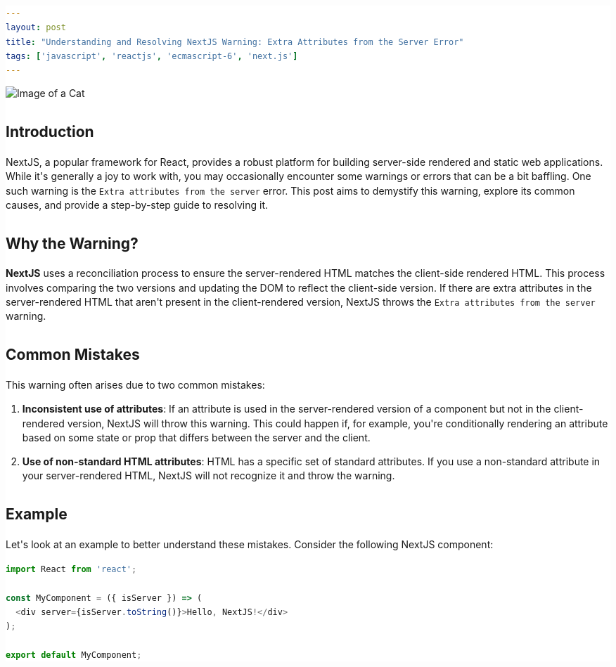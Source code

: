 ```yaml
---
layout: post
title: "Understanding and Resolving NextJS Warning: Extra Attributes from the Server Error"
tags: ['javascript', 'reactjs', 'ecmascript-6', 'next.js']
---
```


![Image of a Cat](http://source.unsplash.com/1600x900/?cat)

## Introduction

NextJS, a popular framework for React, provides a robust platform for building server-side rendered and static web applications. While it's generally a joy to work with, you may occasionally encounter some warnings or errors that can be a bit baffling. One such warning is the `Extra attributes from the server` error. This post aims to demystify this warning, explore its common causes, and provide a step-by-step guide to resolving it.

## Why the Warning?

**NextJS** uses a reconciliation process to ensure the server-rendered HTML matches the client-side rendered HTML. This process involves comparing the two versions and updating the DOM to reflect the client-side version. If there are extra attributes in the server-rendered HTML that aren't present in the client-rendered version, NextJS throws the `Extra attributes from the server` warning.

## Common Mistakes

This warning often arises due to two common mistakes:

1. **Inconsistent use of attributes**: If an attribute is used in the server-rendered version of a component but not in the client-rendered version, NextJS will throw this warning. This could happen if, for example, you're conditionally rendering an attribute based on some state or prop that differs between the server and the client.

2. **Use of non-standard HTML attributes**: HTML has a specific set of standard attributes. If you use a non-standard attribute in your server-rendered HTML, NextJS will not recognize it and throw the warning.

## Example

Let's look at an example to better understand these mistakes. Consider the following NextJS component:

```javascript
import React from 'react';

const MyComponent = ({ isServer }) => (
  <div server={isServer.toString()}>Hello, NextJS!</div>
);

export default MyComponent;
```
